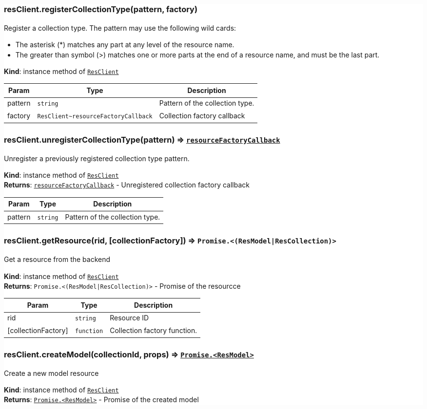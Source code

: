 <a name="ResClient+registerCollectionType"></a>

### resClient.registerCollectionType(pattern, factory)
Register a collection type.
The pattern may use the following wild cards:
* The asterisk (*) matches any part at any level of the resource name.
* The greater than symbol (>) matches one or more parts at the end of a resource name, and must be the last part.

**Kind**: instance method of [<code>ResClient</code>](#ResClient)  

| Param | Type | Description |
| --- | --- | --- |
| pattern | <code>string</code> | Pattern of the collection type. |
| factory | <code>ResClient~resourceFactoryCallback</code> | Collection factory callback |

<a name="ResClient+unregisterCollectionType"></a>

### resClient.unregisterCollectionType(pattern) ⇒ [<code>resourceFactoryCallback</code>](#resourceFactoryCallback)
Unregister a previously registered collection type pattern.

**Kind**: instance method of [<code>ResClient</code>](#ResClient)  
**Returns**: [<code>resourceFactoryCallback</code>](#resourceFactoryCallback) - Unregistered collection factory callback  

| Param | Type | Description |
| --- | --- | --- |
| pattern | <code>string</code> | Pattern of the collection type. |

<a name="ResClient+getResource"></a>

### resClient.getResource(rid, [collectionFactory]) ⇒ <code>Promise.&lt;(ResModel\|ResCollection)&gt;</code>
Get a resource from the backend

**Kind**: instance method of [<code>ResClient</code>](#ResClient)  
**Returns**: <code>Promise.&lt;(ResModel\|ResCollection)&gt;</code> - Promise of the resourcce  

| Param | Type | Description |
| --- | --- | --- |
| rid | <code>string</code> | Resource ID |
| [collectionFactory] | <code>function</code> | Collection factory function. |

<a name="ResClient+createModel"></a>

### resClient.createModel(collectionId, props) ⇒ [<code>Promise.&lt;ResModel&gt;</code>](#ResModel)
Create a new model resource

**Kind**: instance method of [<code>ResClient</code>](#ResClient)  
**Returns**: [<code>Promise.&lt;ResModel&gt;</code>](#ResModel) - Promise of the created model  
